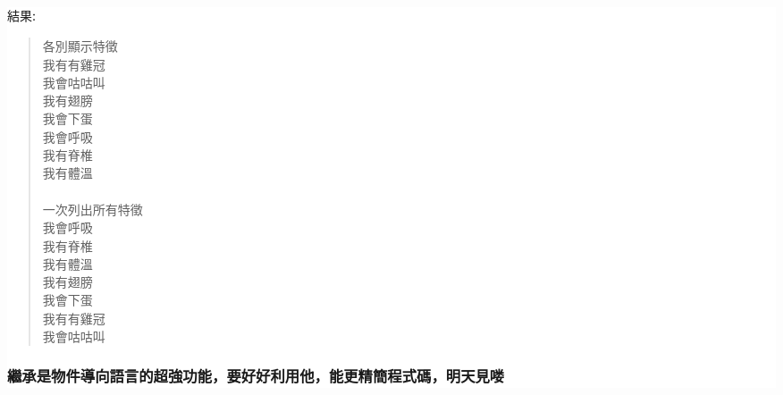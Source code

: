 結果:

> 各別顯示特徵<br/>
> 我有有雞冠<br/>
> 我會咕咕叫<br/>
> 我有翅膀<br/>
> 我會下蛋<br/>
> 我會呼吸<br/>
> 我有脊椎<br/>
> 我有體溫<br/>
> <br/>
> 一次列出所有特徵<br/>
> 我會呼吸<br/>
> 我有脊椎<br/>
> 我有體溫<br/>
> 我有翅膀<br/>
> 我會下蛋<br/>
> 我有有雞冠<br/>
> 我會咕咕叫

### 繼承是物件導向語言的超強功能，要好好利用他，能更精簡程式碼，明天見喽
